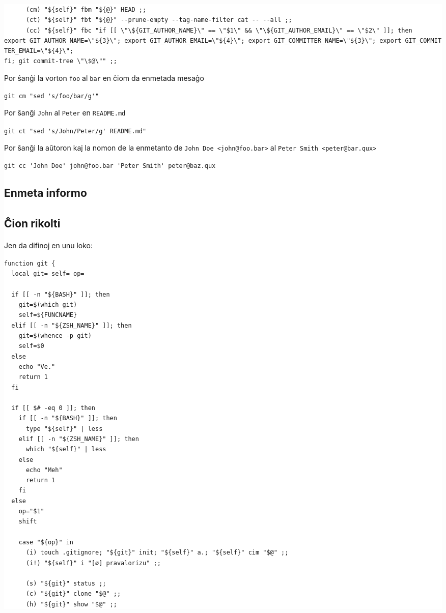 
```
      (cm) "${self}" fbm "${@}" HEAD ;;
      (ct) "${self}" fbt "${@}" --prune-empty --tag-name-filter cat -- --all ;;
      (cc) "${self}" fbc "if [[ \"\${GIT_AUTHOR_NAME}\" == \"$1\" && \"\${GIT_AUTHOR_EMAIL}\" == \"$2\" ]]; then
export GIT_AUTHOR_NAME=\"${3}\"; export GIT_AUTHOR_EMAIL=\"${4}\"; export GIT_COMMITTER_NAME=\"${3}\"; export GIT_COMMITTER_EMAIL=\"${4}\";
fi; git commit-tree \"\$@\"" ;;
```

Por ŝanĝi la vorton `foo` al `bar` en ĉiom da enmetada mesaĝo

    git cm "sed 's/foo/bar/g'"
    
Por ŝanĝi `John` al `Peter` en `README.md`

    git ct "sed 's/John/Peter/g' README.md"

Por ŝanĝi la aŭtoron kaj la nomon de la enmetanto de `John Doe <john@foo.bar>`
al `Peter Smith <peter@bar.qux>`

    git cc 'John Doe' john@foo.bar 'Peter Smith' peter@baz.qux


<a name="enmetinformo">Enmeta informo</a>
-----------------------------------------



<a name="cxio">Ĉion rikolti</a>
-------------------------------

Jen da difinoj en unu loko:

```
function git {
  local git= self= op=

  if [[ -n "${BASH}" ]]; then
    git=$(which git)
    self=${FUNCNAME}
  elif [[ -n "${ZSH_NAME}" ]]; then
    git=$(whence -p git)
    self=$0
  else
    echo "Ve."
    return 1
  fi

  if [[ $# -eq 0 ]]; then
    if [[ -n "${BASH}" ]]; then
      type "${self}" | less
    elif [[ -n "${ZSH_NAME}" ]]; then
      which "${self}" | less
    else
      echo "Meh"
      return 1
    fi
  else
    op="$1"
    shift

    case "${op}" in
      (i) touch .gitignore; "${git}" init; "${self}" a.; "${self}" cim "$@" ;;
      (i!) "${self}" i "[∅] pravalorizu" ;;

      (s) "${git}" status ;;
      (c) "${git}" clone "$@" ;;
      (h) "${git}" show "$@" ;;
```